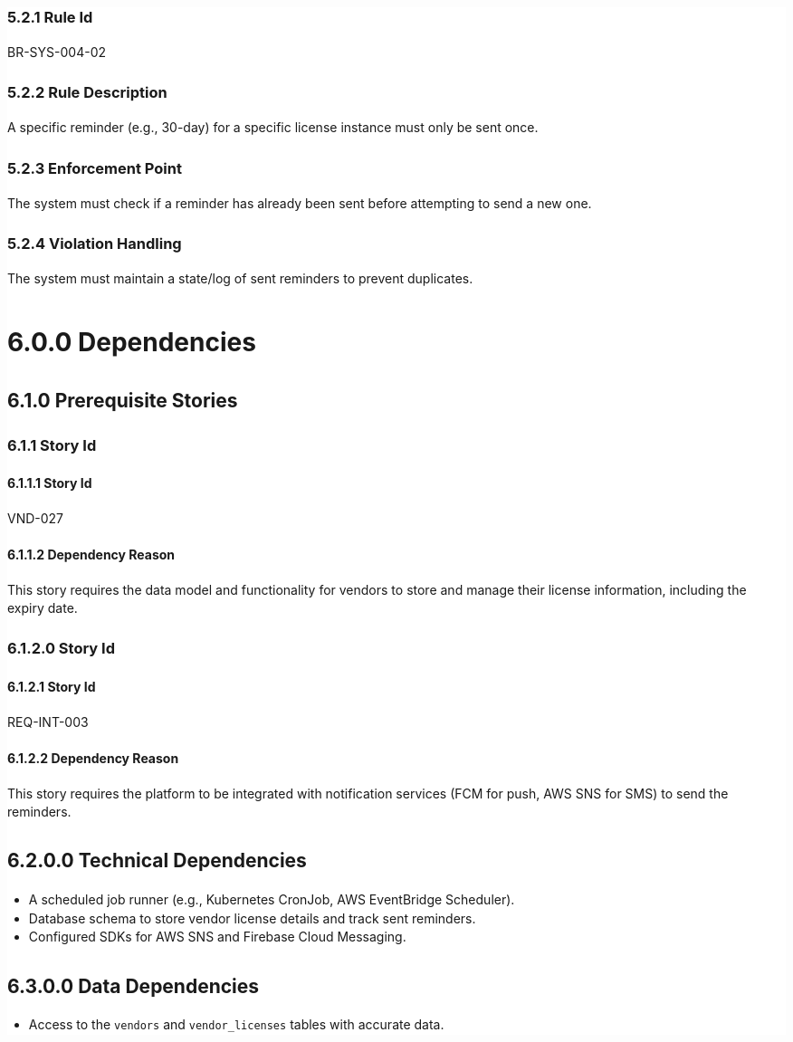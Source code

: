 ### 5.2.1 Rule Id

BR-SYS-004-02

### 5.2.2 Rule Description

A specific reminder (e.g., 30-day) for a specific license instance must only be sent once.

### 5.2.3 Enforcement Point

The system must check if a reminder has already been sent before attempting to send a new one.

### 5.2.4 Violation Handling

The system must maintain a state/log of sent reminders to prevent duplicates.

# 6.0.0 Dependencies

## 6.1.0 Prerequisite Stories

### 6.1.1 Story Id

#### 6.1.1.1 Story Id

VND-027

#### 6.1.1.2 Dependency Reason

This story requires the data model and functionality for vendors to store and manage their license information, including the expiry date.

### 6.1.2.0 Story Id

#### 6.1.2.1 Story Id

REQ-INT-003

#### 6.1.2.2 Dependency Reason

This story requires the platform to be integrated with notification services (FCM for push, AWS SNS for SMS) to send the reminders.

## 6.2.0.0 Technical Dependencies

- A scheduled job runner (e.g., Kubernetes CronJob, AWS EventBridge Scheduler).
- Database schema to store vendor license details and track sent reminders.
- Configured SDKs for AWS SNS and Firebase Cloud Messaging.

## 6.3.0.0 Data Dependencies

- Access to the `vendors` and `vendor_licenses` tables with accurate data.
